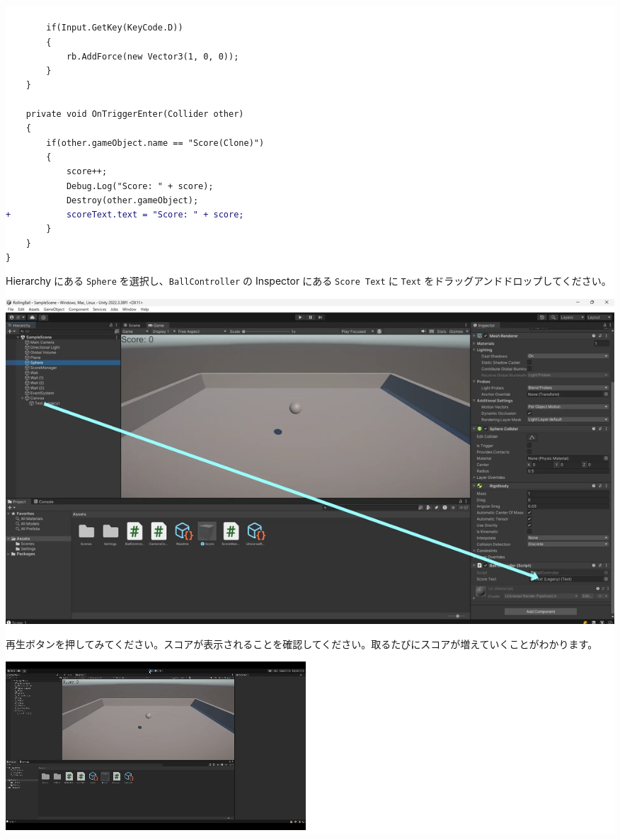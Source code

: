```diff title="BallController.cs" showLineNumbers

        if(Input.GetKey(KeyCode.D))
        {
            rb.AddForce(new Vector3(1, 0, 0));
        }
    }

    private void OnTriggerEnter(Collider other)
    {
        if(other.gameObject.name == "Score(Clone)")
        {
            score++;
            Debug.Log("Score: " + score);
            Destroy(other.gameObject);
+           scoreText.text = "Score: " + score;
        }
    }
}
```

Hierarchy にある `Sphere` を選択し、`BallController` の Inspector にある `Score Text` に `Text` をドラッグアンドドロップしてください。

![Attach Script](./img/9.3.1.webp)

再生ボタンを押してみてください。スコアが表示されることを確認してください。取るたびにスコアが増えていくことがわかります。

![Text](./img/9.3.1.gif)
